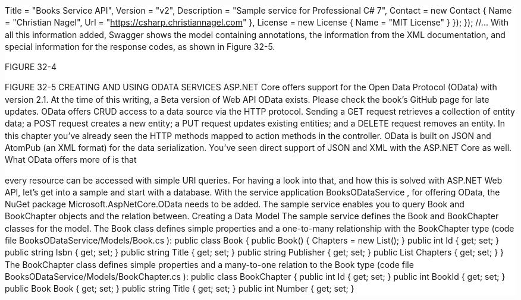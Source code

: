 Title = "Books Service API",
Version = "v2",
Description = "Sample service for Professional C# 7",
Contact = new Contact { Name = "Christian Nagel",
Url = "https://csharp.christiannagel.com" },
License = new License { Name = "MIT License" }
});
});
//...
With all this information added, Swagger shows the model containing
annotations, the information from the XML documentation, and
special information for the response codes, as shown in Figure 32-5.


FIGURE 32-4


FIGURE 32-5
CREATING AND USING ODATA SERVICES
ASP.NET Core offers support for the Open Data Protocol (OData) with
version 2.1. At the time of this writing, a Beta version of Web API
OData exists. Please check the book’s GitHub page for late updates.
OData offers CRUD access to a data source via the HTTP protocol.
Sending a GET request retrieves a collection of entity data; a POST
request creates a new entity; a PUT request updates existing entities;
and a DELETE request removes an entity. In this chapter you’ve
already seen the HTTP methods mapped to action methods in the
controller. OData is built on JSON and AtomPub (an XML format) for
the data serialization. You’ve seen direct support of JSON and XML
with the ASP.NET Core as well. What OData offers more of is that


every resource can be accessed with simple URI queries. For having a
look into that, and how this is solved with ASP.NET Web API, let’s get
into a sample and start with a database.
With the service application BooksODataService , for offering OData,
the NuGet package Microsoft.AspNetCore.OData needs to be added.
The sample service enables you to query Book and BookChapter objects
and the relation between.
Creating a Data Model
The sample service defines the Book and BookChapter classes for the
model. The Book class defines simple properties and a one-to-many
relationship with the BookChapter type (code file
BooksODataService/Models/Book.cs ):
public class Book
{
public Book()
{
Chapters = new List<BookChapter>();
}
public int Id { get; set; }
public string Isbn { get; set; }
public string Title { get; set; }
public string Publisher { get; set; }
public List<BookChapter> Chapters { get; set; }
}
The BookChapter class defines simple properties and a many-to-one
relation to the Book type (code file
BooksODataService/Models/BookChapter.cs ):
public class BookChapter
{
public int Id { get; set; }
public int BookId { get; set; }
public Book Book { get; set; }
public string Title { get; set; }
public int Number { get; set; }